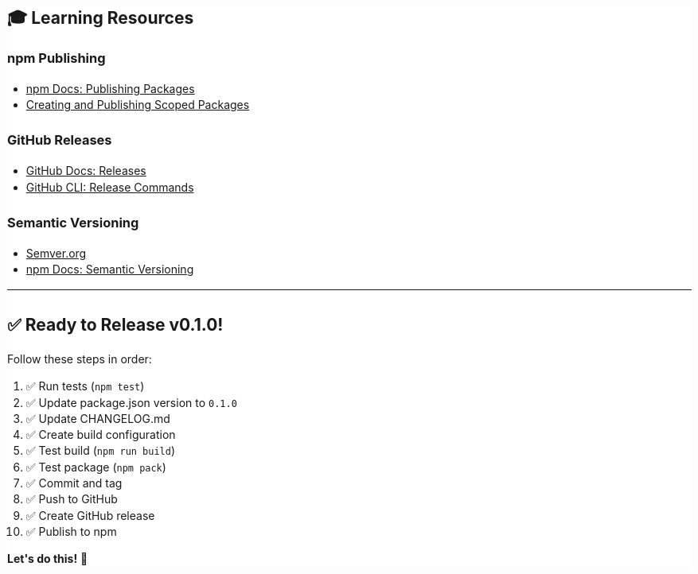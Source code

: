 
## 🎓 Learning Resources

### npm Publishing
- [npm Docs: Publishing Packages](https://docs.npmjs.com/packages-and-modules/contributing-packages-to-the-registry)
- [Creating and Publishing Scoped Packages](https://docs.npmjs.com/creating-and-publishing-scoped-public-packages)

### GitHub Releases
- [GitHub Docs: Releases](https://docs.github.com/en/repositories/releasing-projects-on-github)
- [GitHub CLI: Release Commands](https://cli.github.com/manual/gh_release)

### Semantic Versioning
- [Semver.org](https://semver.org/)
- [npm Docs: Semantic Versioning](https://docs.npmjs.com/about-semantic-versioning)

---

## ✅ Ready to Release v0.1.0!

Follow these steps in order:

1. ✅ Run tests (`npm test`)
2. ✅ Update package.json version to `0.1.0`
3. ✅ Update CHANGELOG.md
4. ✅ Create build configuration
5. ✅ Test build (`npm run build`)
6. ✅ Test package (`npm pack`)
7. ✅ Commit and tag
8. ✅ Push to GitHub
9. ✅ Create GitHub release
10. ✅ Publish to npm

**Let's do this!** 🚀

